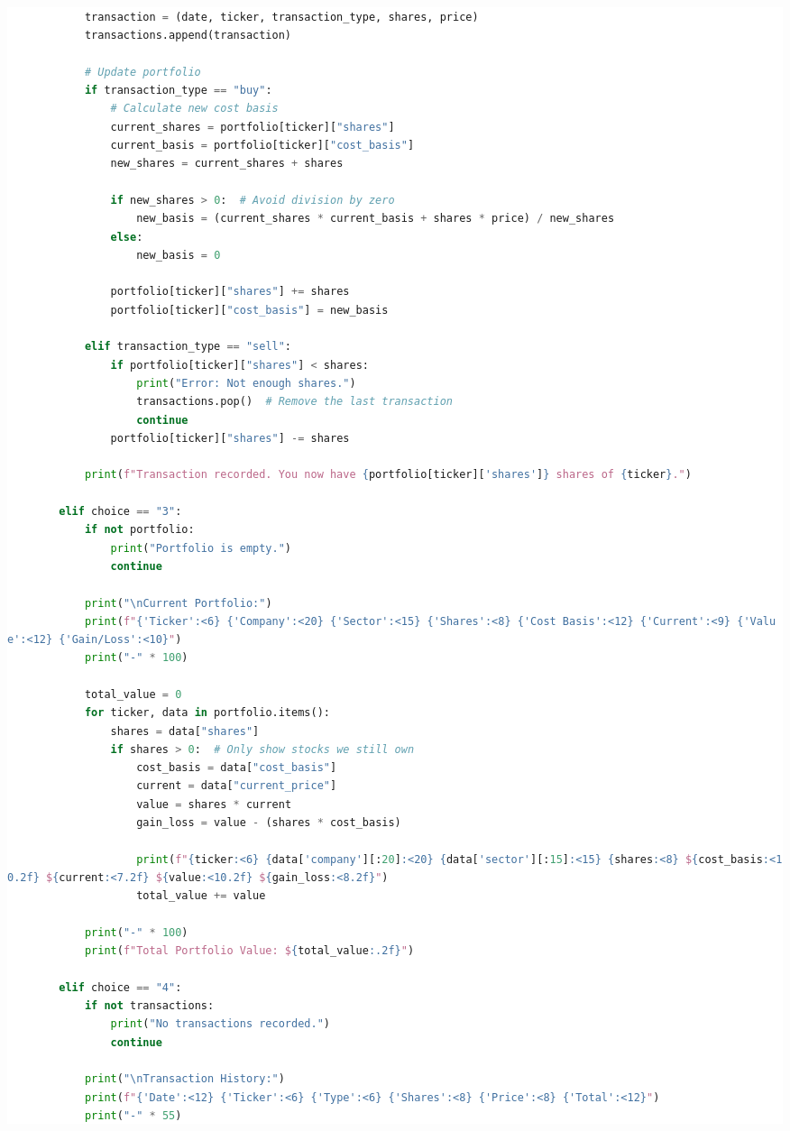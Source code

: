 ```python
            transaction = (date, ticker, transaction_type, shares, price)
            transactions.append(transaction)
            
            # Update portfolio
            if transaction_type == "buy":
                # Calculate new cost basis
                current_shares = portfolio[ticker]["shares"]
                current_basis = portfolio[ticker]["cost_basis"]
                new_shares = current_shares + shares
                
                if new_shares > 0:  # Avoid division by zero
                    new_basis = (current_shares * current_basis + shares * price) / new_shares
                else:
                    new_basis = 0
                
                portfolio[ticker]["shares"] += shares
                portfolio[ticker]["cost_basis"] = new_basis
            
            elif transaction_type == "sell":
                if portfolio[ticker]["shares"] < shares:
                    print("Error: Not enough shares.")
                    transactions.pop()  # Remove the last transaction
                    continue
                portfolio[ticker]["shares"] -= shares
            
            print(f"Transaction recorded. You now have {portfolio[ticker]['shares']} shares of {ticker}.")
            
        elif choice == "3":
            if not portfolio:
                print("Portfolio is empty.")
                continue
                
            print("\nCurrent Portfolio:")
            print(f"{'Ticker':<6} {'Company':<20} {'Sector':<15} {'Shares':<8} {'Cost Basis':<12} {'Current':<9} {'Value':<12} {'Gain/Loss':<10}")
            print("-" * 100)
            
            total_value = 0
            for ticker, data in portfolio.items():
                shares = data["shares"]
                if shares > 0:  # Only show stocks we still own
                    cost_basis = data["cost_basis"]
                    current = data["current_price"]
                    value = shares * current
                    gain_loss = value - (shares * cost_basis)
                    
                    print(f"{ticker:<6} {data['company'][:20]:<20} {data['sector'][:15]:<15} {shares:<8} ${cost_basis:<10.2f} ${current:<7.2f} ${value:<10.2f} ${gain_loss:<8.2f}")
                    total_value += value
            
            print("-" * 100)
            print(f"Total Portfolio Value: ${total_value:.2f}")
            
        elif choice == "4":
            if not transactions:
                print("No transactions recorded.")
                continue
                
            print("\nTransaction History:")
            print(f"{'Date':<12} {'Ticker':<6} {'Type':<6} {'Shares':<8} {'Price':<8} {'Total':<12}")
            print("-" * 55)
```